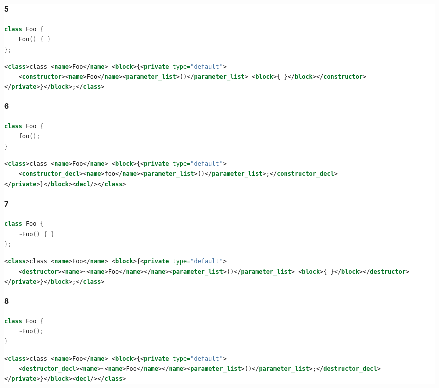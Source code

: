 
#### 5

```C++
class Foo {
	Foo() { }
};
```
```XML
<class>class <name>Foo</name> <block>{<private type="default">
	<constructor><name>Foo</name><parameter_list>()</parameter_list> <block>{ }</block></constructor>
</private>}</block>;</class>
```


#### 6

```C++
class Foo {
	foo();
}
```
```XML
<class>class <name>Foo</name> <block>{<private type="default">
	<constructor_decl><name>foo</name><parameter_list>()</parameter_list>;</constructor_decl>
</private>}</block><decl/></class>
```


#### 7

```C++
class Foo {
	~Foo() { }
};
```
```XML
<class>class <name>Foo</name> <block>{<private type="default">
	<destructor><name>~<name>Foo</name></name><parameter_list>()</parameter_list> <block>{ }</block></destructor>
</private>}</block>;</class>
```


#### 8

```C++
class Foo {
	~Foo();
}
```
```XML
<class>class <name>Foo</name> <block>{<private type="default">
	<destructor_decl><name>~<name>Foo</name></name><parameter_list>()</parameter_list>;</destructor_decl>
</private>}</block><decl/></class>
```

